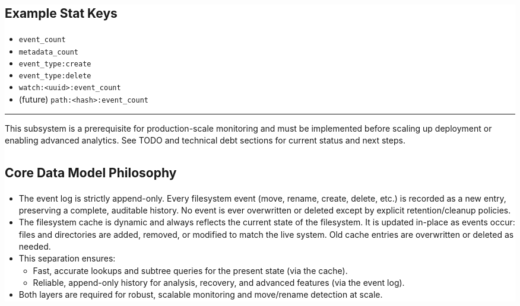 ## Example Stat Keys

- `event_count`
- `metadata_count`
- `event_type:create`
- `event_type:delete`
- `watch:<uuid>:event_count`
- (future) `path:<hash>:event_count`

---

This subsystem is a prerequisite for production-scale monitoring and must be implemented before scaling up deployment or enabling advanced analytics. See TODO and technical debt sections for current status and next steps.

## Core Data Model Philosophy

- The event log is strictly append-only. Every filesystem event (move, rename, create, delete, etc.) is recorded as a new entry, preserving a complete, auditable history. No event is ever overwritten or deleted except by explicit retention/cleanup policies.
- The filesystem cache is dynamic and always reflects the current state of the filesystem. It is updated in-place as events occur: files and directories are added, removed, or modified to match the live system. Old cache entries are overwritten or deleted as needed.
- This separation ensures:
    - Fast, accurate lookups and subtree queries for the present state (via the cache).
    - Reliable, append-only history for analysis, recovery, and advanced features (via the event log).
- Both layers are required for robust, scalable monitoring and move/rename detection at scale.
